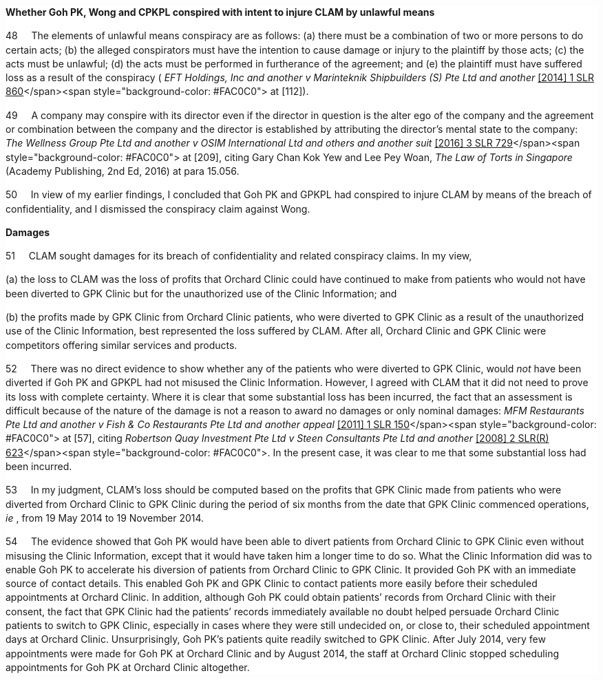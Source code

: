 **Whether Goh PK, Wong and CPKPL conspired with intent to injure CLAM by unlawful means** 

48     The elements of unlawful means conspiracy are as follows: (a) there must be a combination of two or more persons to do certain acts; (b) the alleged conspirators must have the intention to cause damage or injury to the plaintiff by those acts; (c) the acts must be unlawful; (d) the acts must be performed in furtherance of the agreement; and (e) the plaintiff must have suffered loss as a result of the conspiracy ( _EFT Holdings, Inc and another v Marinteknik Shipbuilders (S) Pte Ltd and another_ [[2014] 1 SLR 860]("https://www.open.gov.sg")</span><span style="background-color: #FAC0C0"> at [112]). 

49     A company may conspire with its director even if the director in question is the alter ego of the company and the agreement or combination between the company and the director is established by attributing the director’s mental state to the company: _The Wellness Group Pte Ltd and another v OSIM International Ltd and others and another suit_ [[2016] 3 SLR 729]("https://www.open.gov.sg")</span><span style="background-color: #FAC0C0"> at [209], citing Gary Chan Kok Yew and Lee Pey Woan, _The Law of Torts in Singapore_ (Academy Publishing, 2nd Ed, 2016) at para 15.056. 

50     In view of my earlier findings, I concluded that Goh PK and GPKPL had conspired to injure CLAM by means of the breach of confidentiality, and I dismissed the conspiracy claim against Wong. 

**Damages** 

51     CLAM sought damages for its breach of confidentiality and related conspiracy claims. In my view, 

 (a) the loss to CLAM was the loss of profits that Orchard Clinic could have continued to make from patients who would not have been diverted to GPK Clinic but for the unauthorized use of the Clinic Information; and 

 (b) the profits made by GPK Clinic from Orchard Clinic patients, who were diverted to GPK Clinic as a result of the unauthorized use of the Clinic Information, best represented the loss suffered by CLAM. After all, Orchard Clinic and GPK Clinic were competitors offering similar services and products. 

52     There was no direct evidence to show whether any of the patients who were diverted to GPK Clinic, would _not_ have been diverted if Goh PK and GPKPL had not misused the Clinic Information. However, I agreed with CLAM that it did not need to prove its loss with complete certainty. Where it is clear that some substantial loss has been incurred, the fact that an assessment is difficult because of the nature of the damage is not a reason to award no damages or only nominal damages: _MFM Restaurants Pte Ltd and another v Fish & Co Restaurants Pte Ltd and another appeal_ [[2011] 1 SLR 150]("https://www.open.gov.sg")</span><span style="background-color: #FAC0C0"> at [57], citing _Robertson Quay Investment Pte Ltd v Steen Consultants Pte Ltd and another_ [[2008] 2 SLR(R) 623]("https://www.open.gov.sg")</span><span style="background-color: #FAC0C0">. In the present case, it was clear to me that some substantial loss had been incurred. 


53     In my judgment, CLAM’s loss should be computed based on the profits that GPK Clinic made from patients who were diverted from Orchard Clinic to GPK Clinic during the period of six months from the date that GPK Clinic commenced operations, _ie_ , from 19 May 2014 to 19 November 2014. 

54     The evidence showed that Goh PK would have been able to divert patients from Orchard Clinic to GPK Clinic even without misusing the Clinic Information, except that it would have taken him a longer time to do so. What the Clinic Information did was to enable Goh PK to accelerate his diversion of patients from Orchard Clinic to GPK Clinic. It provided Goh PK with an immediate source of contact details. This enabled Goh PK and GPK Clinic to contact patients more easily before their scheduled appointments at Orchard Clinic. In addition, although Goh PK could obtain patients’ records from Orchard Clinic with their consent, the fact that GPK Clinic had the patients’ records immediately available no doubt helped persuade Orchard Clinic patients to switch to GPK Clinic, especially in cases where they were still undecided on, or close to, their scheduled appointment days at Orchard Clinic. Unsurprisingly, Goh PK’s patients quite readily switched to GPK Clinic. After July 2014, very few appointments were made for Goh PK at Orchard Clinic and by August 2014, the staff at Orchard Clinic stopped scheduling appointments for Goh PK at Orchard Clinic altogether. 

